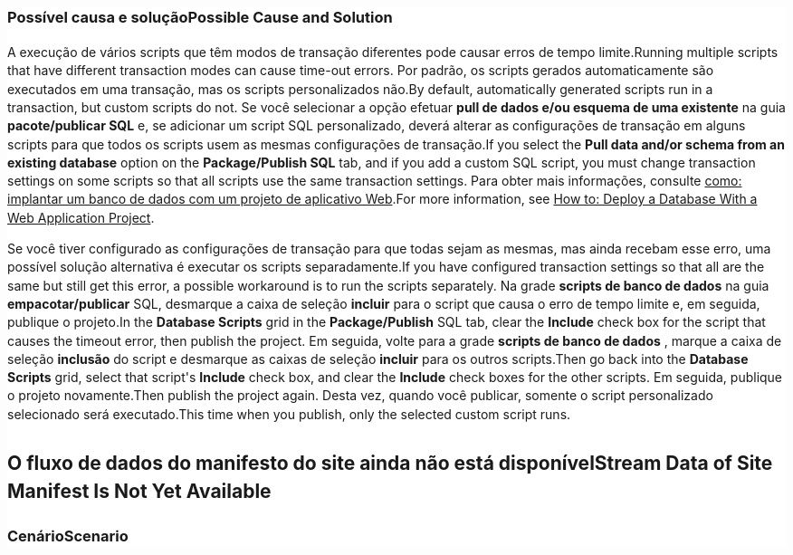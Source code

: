 ### <a name="possible-cause-and-solution"></a><span data-ttu-id="20797-236">Possível causa e solução</span><span class="sxs-lookup"><span data-stu-id="20797-236">Possible Cause and Solution</span></span>

<span data-ttu-id="20797-237">A execução de vários scripts que têm modos de transação diferentes pode causar erros de tempo limite.</span><span class="sxs-lookup"><span data-stu-id="20797-237">Running multiple scripts that have different transaction modes can cause time-out errors.</span></span> <span data-ttu-id="20797-238">Por padrão, os scripts gerados automaticamente são executados em uma transação, mas os scripts personalizados não.</span><span class="sxs-lookup"><span data-stu-id="20797-238">By default, automatically generated scripts run in a transaction, but custom scripts do not.</span></span> <span data-ttu-id="20797-239">Se você selecionar a opção efetuar **pull de dados e/ou esquema de uma existente** na guia **pacote/publicar SQL** e, se adicionar um script SQL personalizado, deverá alterar as configurações de transação em alguns scripts para que todos os scripts usem as mesmas configurações de transação.</span><span class="sxs-lookup"><span data-stu-id="20797-239">If you select the **Pull data and/or schema from an existing database** option on the **Package/Publish SQL** tab, and if you add a custom SQL script, you must change transaction settings on some scripts so that all scripts use the same transaction settings.</span></span> <span data-ttu-id="20797-240">Para obter mais informações, consulte [como: implantar um banco de dados com um projeto de aplicativo Web](https://msdn.microsoft.com/library/dd465343.aspx).</span><span class="sxs-lookup"><span data-stu-id="20797-240">For more information, see [How to: Deploy a Database With a Web Application Project](https://msdn.microsoft.com/library/dd465343.aspx).</span></span>

<span data-ttu-id="20797-241">Se você tiver configurado as configurações de transação para que todas sejam as mesmas, mas ainda recebam esse erro, uma possível solução alternativa é executar os scripts separadamente.</span><span class="sxs-lookup"><span data-stu-id="20797-241">If you have configured transaction settings so that all are the same but still get this error, a possible workaround is to run the scripts separately.</span></span> <span data-ttu-id="20797-242">Na grade **scripts de banco de dados** na guia **empacotar/publicar** SQL, desmarque a caixa de seleção **incluir** para o script que causa o erro de tempo limite e, em seguida, publique o projeto.</span><span class="sxs-lookup"><span data-stu-id="20797-242">In the **Database Scripts** grid in the **Package/Publish** SQL tab, clear the **Include** check box for the script that causes the timeout error, then publish the project.</span></span> <span data-ttu-id="20797-243">Em seguida, volte para a grade **scripts de banco de dados** , marque a caixa de seleção **inclusão** do script e desmarque as caixas de seleção **incluir** para os outros scripts.</span><span class="sxs-lookup"><span data-stu-id="20797-243">Then go back into the **Database Scripts** grid, select that script's **Include** check box, and clear the **Include** check boxes for the other scripts.</span></span> <span data-ttu-id="20797-244">Em seguida, publique o projeto novamente.</span><span class="sxs-lookup"><span data-stu-id="20797-244">Then publish the project again.</span></span> <span data-ttu-id="20797-245">Desta vez, quando você publicar, somente o script personalizado selecionado será executado.</span><span class="sxs-lookup"><span data-stu-id="20797-245">This time when you publish, only the selected custom script runs.</span></span>

## <a name="stream-data-of-site-manifest-is-not-yet-available"></a><span data-ttu-id="20797-246">O fluxo de dados do manifesto do site ainda não está disponível</span><span class="sxs-lookup"><span data-stu-id="20797-246">Stream Data of Site Manifest Is Not Yet Available</span></span>

### <a name="scenario"></a><span data-ttu-id="20797-247">Cenário</span><span class="sxs-lookup"><span data-stu-id="20797-247">Scenario</span></span>
